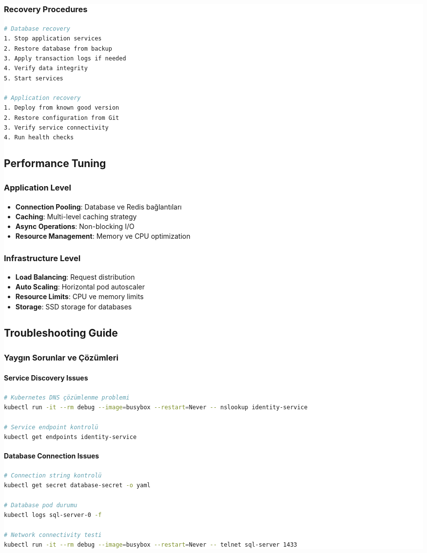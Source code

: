 ### Recovery Procedures
```bash
# Database recovery
1. Stop application services
2. Restore database from backup
3. Apply transaction logs if needed
4. Verify data integrity
5. Start services

# Application recovery
1. Deploy from known good version
2. Restore configuration from Git
3. Verify service connectivity
4. Run health checks
```

## Performance Tuning

### Application Level
- **Connection Pooling**: Database ve Redis bağlantıları
- **Caching**: Multi-level caching strategy
- **Async Operations**: Non-blocking I/O
- **Resource Management**: Memory ve CPU optimization

### Infrastructure Level
- **Load Balancing**: Request distribution
- **Auto Scaling**: Horizontal pod autoscaler
- **Resource Limits**: CPU ve memory limits
- **Storage**: SSD storage for databases

## Troubleshooting Guide

### Yaygın Sorunlar ve Çözümleri

#### Service Discovery Issues
```bash
# Kubernetes DNS çözümlenme problemi
kubectl run -it --rm debug --image=busybox --restart=Never -- nslookup identity-service

# Service endpoint kontrolü
kubectl get endpoints identity-service
```

#### Database Connection Issues
```bash
# Connection string kontrolü
kubectl get secret database-secret -o yaml

# Database pod durumu
kubectl logs sql-server-0 -f

# Network connectivity testi
kubectl run -it --rm debug --image=busybox --restart=Never -- telnet sql-server 1433
```
